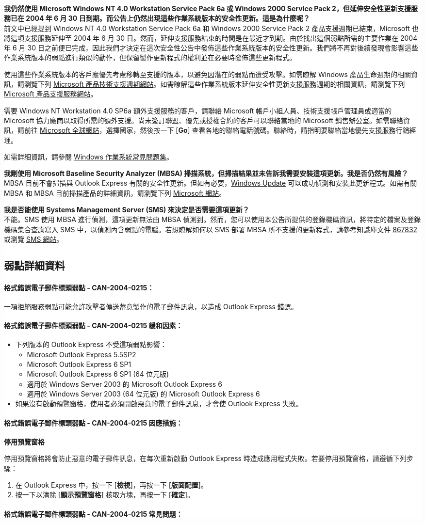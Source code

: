 **我仍然使用 Microsoft Windows NT 4.0 Workstation Service Pack 6a 或 Windows 2000 Service Pack 2，但延伸安全性更新支援服務已在 2004 年 6 月 30 日到期。而公告上仍然出現這些作業系統版本的安全性更新。這是為什麼呢？**  
前文中已經提到 Windows NT 4.0 Workstation Service Pack 6a 和 Windows 2000 Service Pack 2 產品支援週期已結束，Microsoft 也將這項支援服務延伸至 2004 年 6 月 30 日。然而，延伸支援服務結束的時間是在最近才到期。由於找出這個弱點所需的主要作業在 2004 年 6 月 30 日之前便已完成，因此我們才決定在這次安全性公告中發佈這些作業系統版本的安全性更新。我們將不再對後續發現會影響這些作業系統版本的弱點進行類似的動作，但保留製作更新程式的權利並在必要時發佈這些更新程式。

使用這些作業系統版本的客戶應優先考慮移轉至支援的版本，以避免因潛在的弱點而遭受攻擊。如需瞭解 Windows 產品生命週期的相關資訊，請瀏覽下列 [Microsoft 產品技術支援週期網站](http://go.microsoft.com/fwlink/?linkid=21742)。如需瞭解這些作業系統版本延伸安全性更新支援服務週期的相關資訊，請瀏覽下列 [Microsoft 產品支援服務網站](http://support.microsoft.com/default.aspx?scid=fh;%5bln%5d;lifeanoct2003)。

需要 Windows NT Workstation 4.0 SP6a 額外支援服務的客戶，請聯絡 Microsoft 帳戶小組人員、技術支援帳戶管理員或適當的 Microsoft 協力廠商以取得所需的額外支援。尚未簽訂聯盟、優先或授權合約的客戶可以聯絡當地的 Microsoft 銷售辦公室。如需聯絡資訊，請前往 [Microsoft 全球網站](http://www.microsoft.com/worldwide/)，選擇國家，然後按一下 \[**Go**\] 查看各地的聯絡電話號碼。聯絡時，請指明要聯絡當地優先支援服務行銷經理。

如需詳細資訊，請參閱 [Windows 作業系統常見問題集](http://support.microsoft.com/default.aspx?scid=fh;%5bln%5d;lifewinfaq)。

**我剛使用 Microsoft Baseline Security Analyzer (MBSA) 掃描系統，但掃描結果並未告訴我需要安裝這項更新。我是否仍然有風險？**  
MBSA 目前不會掃描與 Outlook Express 有關的安全性更新。但如有必要，[Windows Update](http://go.microsoft.com/fwlink/?linkid=21130) 可以成功偵測和安裝此更新程式。如需有關 MBSA 和 MBSA 目前掃描產品的詳細資訊，請瀏覽下列 [Microsoft 網站](http://www.microsoft.com/technet/security/tools/mbsaqa.mspx)。

**我是否能使用 Systems Management Server (SMS) 來決定是否需要這項更新？**  
不能。SMS 使用 MBSA 進行偵測，這項更新無法由 MBSA 偵測到。然而，您可以使用本公告所提供的登錄機碼資訊，將特定的檔案及登錄機碼集合查詢寫入 SMS 中，以偵測內含弱點的電腦。若想瞭解如何以 SMS 部署 MBSA 所不支援的更新程式，請參考知識庫文件 [867832](http://support.microsoft.com/default.aspx?kbid=867832&) 或瀏覽 [SMS 網站](http://www.microsoft.com/taiwan/smserver/default.htm)。

弱點詳細資料
------------

<span></span>
#### 格式錯誤電子郵件標頭弱點 - CAN-2004-0215：

一項[拒絕服務](http://go.microsoft.com/fwlink/?linkid=21142)弱點可能允許攻擊者傳送蓄意製作的電子郵件訊息，以造成 Outlook Express 錯誤。

#### 格式錯誤電子郵件標頭弱點 - CAN-2004-0215 緩和因素：

-   下列版本的 Outlook Express 不受這項弱點影響：
    -   Microsoft Outlook Express 5.5SP2
    -   Microsoft Outlook Express 6 SP1
    -   Microsoft Outlook Express 6 SP1 (64 位元版)
    -   適用於 Windows Server 2003 的 Microsoft Outlook Express 6
    -   適用於 Windows Server 2003 (64 位元版) 的 Microsoft Outlook Express 6
-   如果沒有啟動預覽窗格，使用者必須開啟惡意的電子郵件訊息，才會使 Outlook Express 失敗。

#### 格式錯誤電子郵件標頭弱點 - CAN-2004-0215 因應措施：

**停用預覽窗格**

停用預覽窗格將會防止惡意的電子郵件訊息，在每次重新啟動 Outlook Express 時造成應用程式失敗。若要停用預覽窗格，請遵循下列步驟：

1.  在 Outlook Express 中，按一下 \[**檢視**\]，再按一下 \[**版面配置**\]。
2.  按一下以清除 \[**顯示預覽窗格**\] 核取方塊，再按一下 \[**確定**\]。

#### 格式錯誤電子郵件標頭弱點 - CAN-2004-0215 常見問題：
